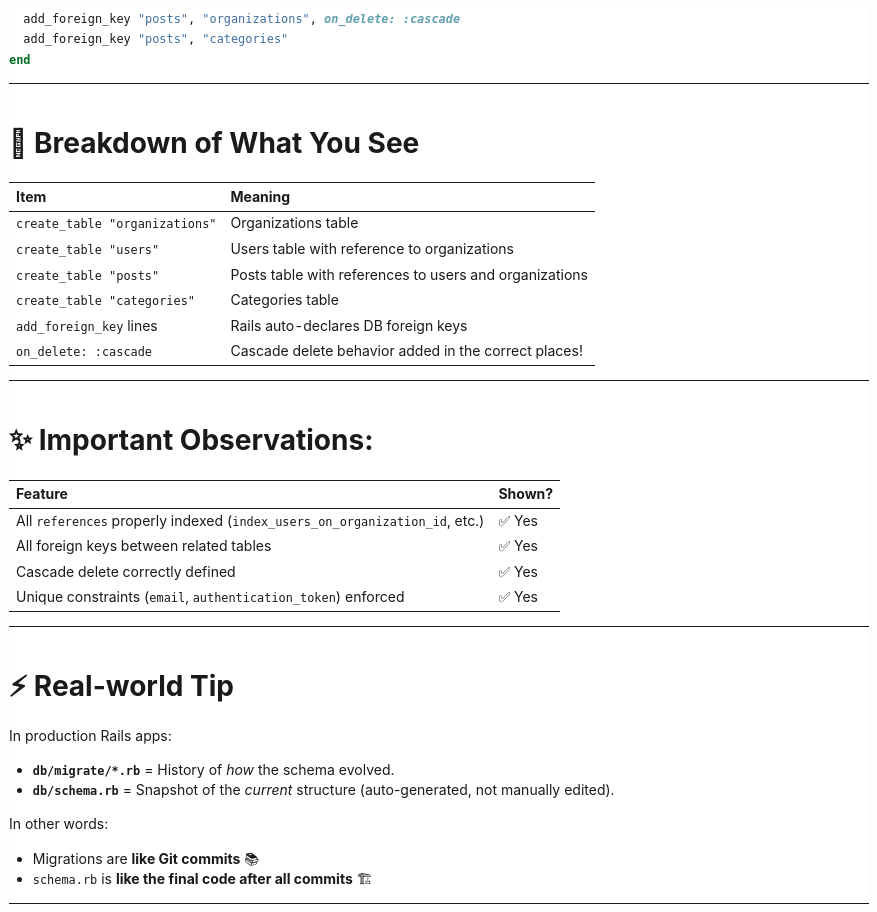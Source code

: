 ```ruby
  add_foreign_key "posts", "organizations", on_delete: :cascade
  add_foreign_key "posts", "categories"
end
```

---

# 🚀 Breakdown of What You See

| Item                           | Meaning                                                |
| :----------------------------- | :----------------------------------------------------- |
| `create_table "organizations"` | Organizations table                                    |
| `create_table "users"`         | Users table with reference to organizations            |
| `create_table "posts"`         | Posts table with references to users and organizations |
| `create_table "categories"`    | Categories table                                       |
| `add_foreign_key` lines        | Rails auto-declares DB foreign keys                    |
| `on_delete: :cascade`          | Cascade delete behavior added in the correct places!   |

---

# ✨ Important Observations:

| Feature                                                                    | Shown? |
| :------------------------------------------------------------------------- | :----- |
| All `references` properly indexed (`index_users_on_organization_id`, etc.) | ✅ Yes |
| All foreign keys between related tables                                    | ✅ Yes |
| Cascade delete correctly defined                                           | ✅ Yes |
| Unique constraints (`email`, `authentication_token`) enforced              | ✅ Yes |

---

# ⚡ Real-world Tip

In production Rails apps:

- **`db/migrate/*.rb`** = History of _how_ the schema evolved.
- **`db/schema.rb`** = Snapshot of the _current_ structure (auto-generated, not manually edited).

In other words:

- Migrations are **like Git commits** 📚
- `schema.rb` is **like the final code after all commits** 🏗️

---
